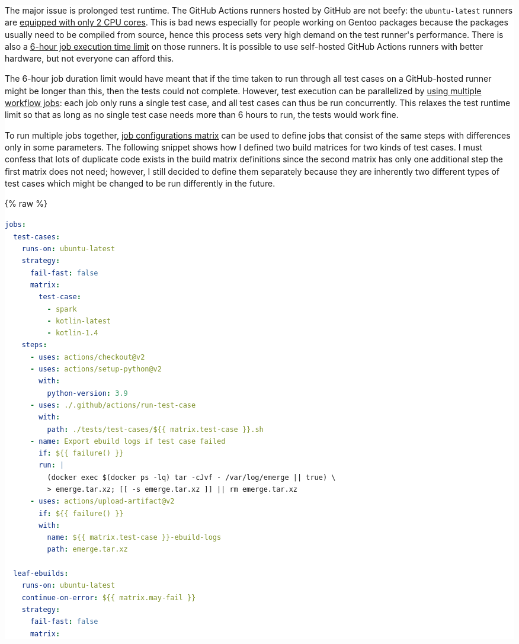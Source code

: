 The major issue is prolonged test runtime.  The GitHub Actions runners hosted
by GitHub are not beefy: the `ubuntu-latest` runners are [equipped with only 2
CPU cores][gh-actions-runner-spec].  This is bad news especially for people
working on Gentoo packages because the packages usually need to be compiled
from source, hence this process sets very high demand on the test runner's
performance.  There is also a [6-hour job execution time
limit][gh-actions-usage-limits] on those runners.  It is possible to use
self-hosted GitHub Actions runners with better hardware, but not everyone can
afford this.

The 6-hour job duration limit would have meant that if the time taken to run
through all test cases on a GitHub-hosted runner might be longer than this,
then the tests could not complete.  However, test execution can be parallelized
by [using multiple workflow jobs][gh-actions-jobs]: each job only runs a single
test case, and all test cases can thus be run concurrently.  This relaxes the
test runtime limit so that as long as no single test case needs more than 6
hours to run, the tests would work fine.

To run multiple jobs together, [job configurations
matrix][gh-actions-jobs-matrix] can be used to define jobs that consist of the
same steps with differences only in some parameters.  The following snippet
shows how I defined two build matrices for two kinds of test cases.  I must
confess that lots of duplicate code exists in the build matrix definitions
since the second matrix has only one additional step the first matrix does not
need; however, I still decided to define them separately because they are
inherently two different types of test cases which might be changed to be run
differently in the future.

{% raw %}
```yaml
jobs:
  test-cases:
    runs-on: ubuntu-latest
    strategy:
      fail-fast: false
      matrix:
        test-case:
          - spark
          - kotlin-latest
          - kotlin-1.4
    steps:
      - uses: actions/checkout@v2
      - uses: actions/setup-python@v2
        with:
          python-version: 3.9
      - uses: ./.github/actions/run-test-case
        with:
          path: ./tests/test-cases/${{ matrix.test-case }}.sh
      - name: Export ebuild logs if test case failed
        if: ${{ failure() }}
        run: |
          (docker exec $(docker ps -lq) tar -cJvf - /var/log/emerge || true) \
          > emerge.tar.xz; [[ -s emerge.tar.xz ]] || rm emerge.tar.xz
      - uses: actions/upload-artifact@v2
        if: ${{ failure() }}
        with:
          name: ${{ matrix.test-case }}-ebuild-logs
          path: emerge.tar.xz

  leaf-ebuilds:
    runs-on: ubuntu-latest
    continue-on-error: ${{ matrix.may-fail }}
    strategy:
      fail-fast: false
      matrix:
```

[spark-overlay]: https://github.com/6-6-6/spark-overlay
[depgraph-algos]: /2021/07/18/find-leaf-packages.html
[gentoo-github-pulse]: https://github.com/gentoo/gentoo/pulse/daily
[docker-gentoo-stage3]: https://hub.docker.com/r/gentoo/stage3
[gentoo-build-kt-src]: /2021/07/05/gentoo-build-kt-src.html
[gentoo-kt-inst]: https://wiki.gentoo.org/index.php?title=User:Leo3418/Kotlin&oldid=964989#Emerge
[ebuildtester]: https://github.com/nicolasbock/ebuildtester
[ebuild-cmder]: https://github.com/Leo3418/ebuild-commander
[ebuild-cmder-multi-config]: https://github.com/Leo3418/ebuild-commander/commit/a5b27f939e29d4c8ad28e9ed889a687ad5ef0abd
[pms-phase-order]: https://projects.gentoo.org/pms/8/pms.html#x1-1030009.2
[emerge-leaves]: https://github.com/6-6-6/spark-overlay/blob/e0c9ee570b1fe3e6248d75f6df7628f15417808c/tests/resources/leaf-ebuilds/emerge-leaves.sh
[gh-actions-runner-spec]: https://docs.github.com/en/actions/using-github-hosted-runners/about-github-hosted-runners#supported-runners-and-hardware-resources
[gh-actions-usage-limits]: https://docs.github.com/en/actions/reference/usage-limits-billing-and-administration#usage-limits
[gh-actions-jobs]: https://docs.github.com/en/actions/reference/workflow-syntax-for-github-actions#jobs
[gh-actions-jobs-matrix]: https://docs.github.com/en/actions/reference/workflow-syntax-for-github-actions#jobsjob_idstrategymatrix
[gh-actions-custom-action]: https://docs.github.com/en/actions/creating-actions/about-actions
[gh-actions-artifact]: https://docs.github.com/en/actions/guides/storing-workflow-data-as-artifacts
[gh-actions-schedule]: https://docs.github.com/en/actions/reference/events-that-trigger-workflows#scheduled-events
[jansi-commit]: https://gitweb.gentoo.org/repo/gentoo.git/commit/?id=2645590aff6683c94be7d83bc249896af05f12a0
[jansi-test]: https://github.com/Leo3418/gentoo/commit/e18e410e74a2a600a989bfd2b754f15d3f4173ef